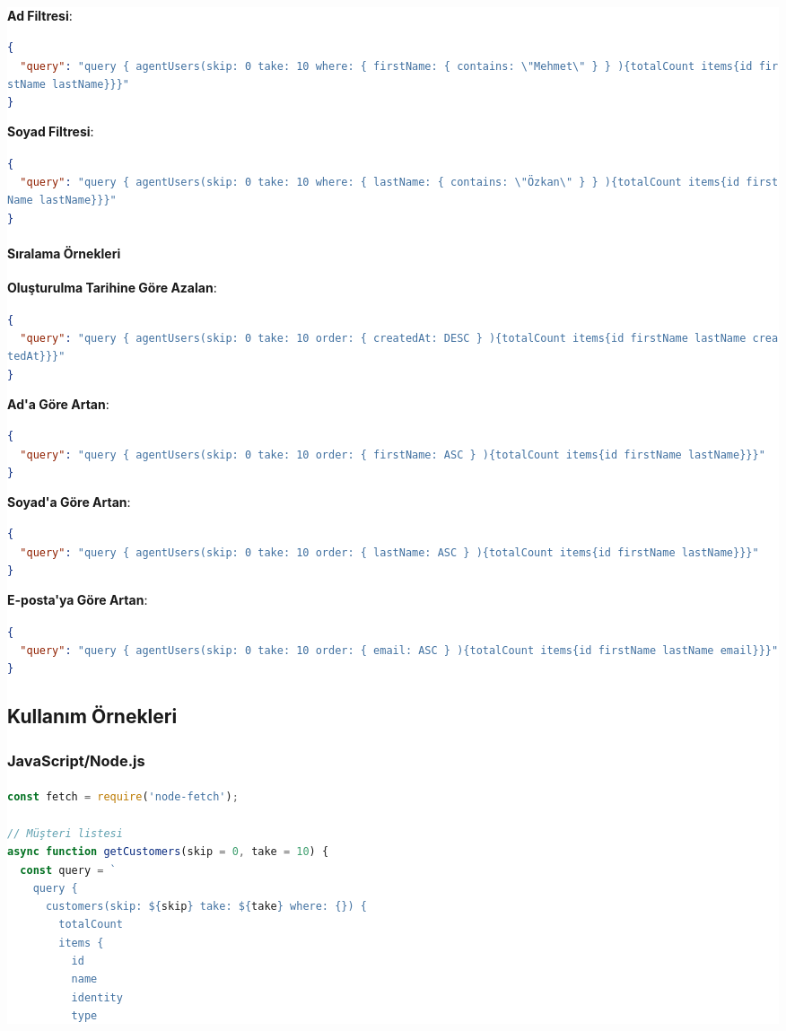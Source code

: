 **Ad Filtresi**:
```json
{
  "query": "query { agentUsers(skip: 0 take: 10 where: { firstName: { contains: \"Mehmet\" } } ){totalCount items{id firstName lastName}}}"
}
```

**Soyad Filtresi**:
```json
{
  "query": "query { agentUsers(skip: 0 take: 10 where: { lastName: { contains: \"Özkan\" } } ){totalCount items{id firstName lastName}}}"
}
```

#### Sıralama Örnekleri

**Oluşturulma Tarihine Göre Azalan**:
```json
{
  "query": "query { agentUsers(skip: 0 take: 10 order: { createdAt: DESC } ){totalCount items{id firstName lastName createdAt}}}"
}
```

**Ad'a Göre Artan**:
```json
{
  "query": "query { agentUsers(skip: 0 take: 10 order: { firstName: ASC } ){totalCount items{id firstName lastName}}}"
}
```

**Soyad'a Göre Artan**:
```json
{
  "query": "query { agentUsers(skip: 0 take: 10 order: { lastName: ASC } ){totalCount items{id firstName lastName}}}"
}
```

**E-posta'ya Göre Artan**:
```json
{
  "query": "query { agentUsers(skip: 0 take: 10 order: { email: ASC } ){totalCount items{id firstName lastName email}}}"
}
```

## Kullanım Örnekleri

### JavaScript/Node.js

```javascript
const fetch = require('node-fetch');

// Müşteri listesi
async function getCustomers(skip = 0, take = 10) {
  const query = `
    query {
      customers(skip: ${skip} take: ${take} where: {}) {
        totalCount
        items {
          id
          name
          identity
          type
```